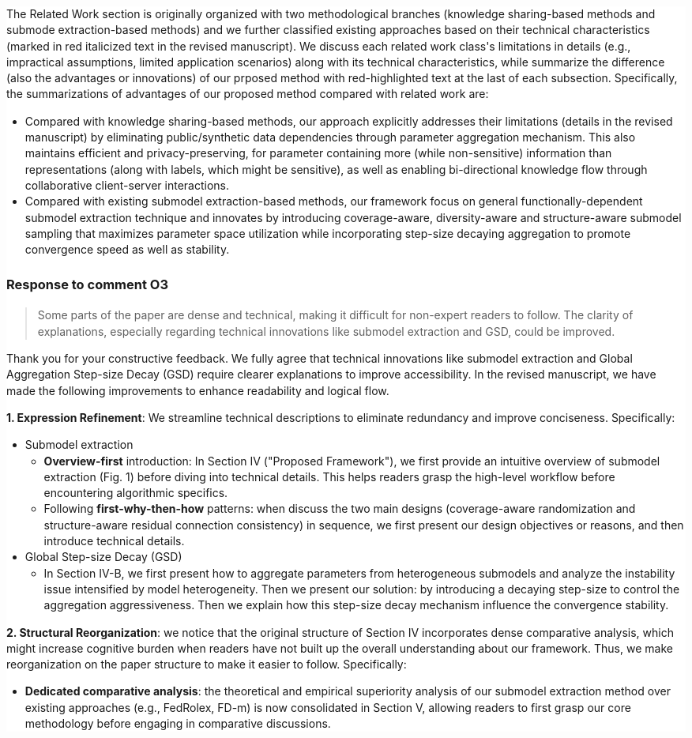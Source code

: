The Related Work section is originally organized with two methodological branches (knowledge sharing-based methods and submode extraction-based methods) and we further classified existing approaches based on their technical characteristics (marked in red italicized text in the revised manuscript). We discuss each related work class's limitations in details (e.g., impractical assumptions, limited application scenarios) along with its technical characteristics, while summarize the difference (also the advantages or innovations) of our prposed method with red-highlighted text at the last of each subsection. Specifically, the summarizations of advantages of our proposed method compared with related work are:

- Compared with knowledge sharing-based methods, our approach explicitly addresses their limitations (details in the revised manuscript) by eliminating public/synthetic data dependencies through parameter aggregation mechanism. This also maintains efficient and privacy-preserving, for parameter containing more (while non-sensitive) information than representations (along with labels, which might be sensitive), as well as enabling bi-directional knowledge flow through collaborative client-server interactions.
- Compared with existing submodel extraction-based methods, our framework focus on general functionally-dependent submodel extraction technique and innovates by introducing coverage-aware, diversity-aware and structure-aware submodel sampling that maximizes parameter space utilization while incorporating step-size decaying aggregation to promote convergence speed as well as stability.

### Response to comment O3

>Some parts of the paper are dense and technical, making it difficult for non-expert readers to follow. The clarity of explanations, especially regarding technical innovations like submodel extraction and GSD, could be improved.

Thank you for your constructive feedback. We fully agree that technical innovations like submodel extraction and Global Aggregation Step-size Decay (GSD) require clearer explanations to improve accessibility. In the revised manuscript, we have made the following improvements to enhance readability and logical flow.

**1. Expression Refinement**: We streamline technical descriptions to eliminate redundancy and improve conciseness. Specifically:

- Submodel extraction
  - **Overview-first** introduction: In Section IV ("Proposed Framework"), we first provide an intuitive overview of submodel extraction (Fig. 1) before diving into technical details. This helps readers grasp the high-level workflow before encountering algorithmic specifics.
  - Following **first-why-then-how** patterns: when discuss the two main designs (coverage-aware randomization and structure-aware residual connection consistency) in sequence, we first present our design objectives or reasons, and then introduce technical details.
- Global Step-size Decay (GSD)
  - In Section IV-B, we first present how to aggregate parameters from heterogeneous submodels and analyze the instability issue intensified by model heterogeneity. Then we present our solution: by introducing a decaying step-size to control the aggregation aggressiveness. Then we explain how this step-size decay mechanism influence the convergence stability.

**2. Structural Reorganization**: we notice that the original structure of Section IV incorporates dense comparative analysis, which might increase cognitive burden when readers have not built up the overall understanding about our framework. Thus, we make reorganization on the paper structure to make it easier to follow. Specifically:

- **Dedicated comparative analysis**: the theoretical and empirical superiority analysis of our submodel extraction method over existing approaches (e.g., FedRolex, FD-m) is now consolidated in Section V, allowing readers to first grasp our core methodology before engaging in comparative discussions.

